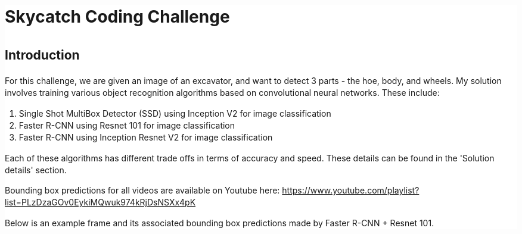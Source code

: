 # Skycatch Coding Challenge

## Introduction

For this challenge, we are given an image of an excavator, and want to detect 3 parts - the hoe, body, and wheels. My solution involves training various object recognition algorithms based on convolutional neural networks. These include: 

1. Single Shot MultiBox Detector (SSD) using Inception V2 for image classification
2. Faster R-CNN using Resnet 101 for image classification
3. Faster R-CNN using Inception Resnet V2 for image classification

Each of these algorithms has different trade offs in terms of accuracy and speed. These details can be found in the 'Solution details' section.

Bounding box predictions for all videos are available on Youtube here: https://www.youtube.com/playlist?list=PLzDzaGOv0EykiMQwuk974kRjDsNSXx4pK

Below is an example frame and its associated bounding box predictions made by Faster R-CNN + Resnet 101.
